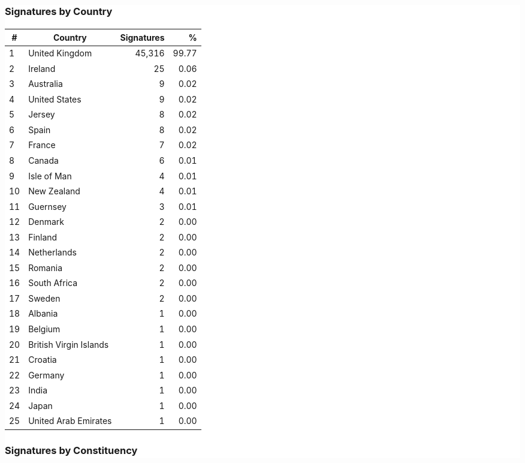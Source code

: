 ### Signatures by Country

| # | Country | Signatures | % |
| - | - | -: | -: |
| 1 | United Kingdom | 45,316 | 99.77 |
| 2 | Ireland | 25 | 0.06 |
| 3 | Australia | 9 | 0.02 |
| 4 | United States | 9 | 0.02 |
| 5 | Jersey | 8 | 0.02 |
| 6 | Spain | 8 | 0.02 |
| 7 | France | 7 | 0.02 |
| 8 | Canada | 6 | 0.01 |
| 9 | Isle of Man | 4 | 0.01 |
| 10 | New Zealand | 4 | 0.01 |
| 11 | Guernsey | 3 | 0.01 |
| 12 | Denmark | 2 | 0.00 |
| 13 | Finland | 2 | 0.00 |
| 14 | Netherlands | 2 | 0.00 |
| 15 | Romania | 2 | 0.00 |
| 16 | South Africa | 2 | 0.00 |
| 17 | Sweden | 2 | 0.00 |
| 18 | Albania | 1 | 0.00 |
| 19 | Belgium | 1 | 0.00 |
| 20 | British Virgin Islands | 1 | 0.00 |
| 21 | Croatia | 1 | 0.00 |
| 22 | Germany | 1 | 0.00 |
| 23 | India | 1 | 0.00 |
| 24 | Japan | 1 | 0.00 |
| 25 | United Arab Emirates | 1 | 0.00 |

### Signatures by Constituency
